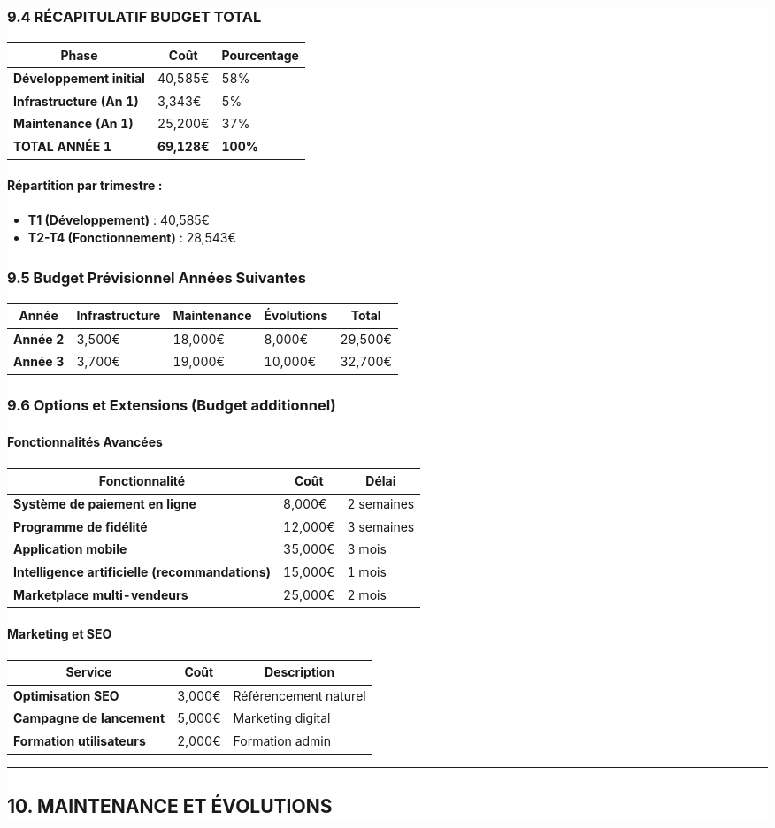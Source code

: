 ### 9.4 RÉCAPITULATIF BUDGET TOTAL

| Phase | Coût | Pourcentage |
|-------|------|-------------|
| **Développement initial** | 40,585€ | 58% |
| **Infrastructure (An 1)** | 3,343€ | 5% |
| **Maintenance (An 1)** | 25,200€ | 37% |
| **TOTAL ANNÉE 1** | **69,128€** | **100%** |

#### Répartition par trimestre :
- **T1 (Développement)** : 40,585€
- **T2-T4 (Fonctionnement)** : 28,543€

### 9.5 Budget Prévisionnel Années Suivantes

| Année | Infrastructure | Maintenance | Évolutions | Total |
|-------|----------------|-------------|------------|-------|
| **Année 2** | 3,500€ | 18,000€ | 8,000€ | 29,500€ |
| **Année 3** | 3,700€ | 19,000€ | 10,000€ | 32,700€ |

### 9.6 Options et Extensions (Budget additionnel)

#### Fonctionnalités Avancées
| Fonctionnalité | Coût | Délai |
|----------------|------|-------|
| **Système de paiement en ligne** | 8,000€ | 2 semaines |
| **Programme de fidélité** | 12,000€ | 3 semaines |
| **Application mobile** | 35,000€ | 3 mois |
| **Intelligence artificielle (recommandations)** | 15,000€ | 1 mois |
| **Marketplace multi-vendeurs** | 25,000€ | 2 mois |

#### Marketing et SEO
| Service | Coût | Description |
|---------|------|-------------|
| **Optimisation SEO** | 3,000€ | Référencement naturel |
| **Campagne de lancement** | 5,000€ | Marketing digital |
| **Formation utilisateurs** | 2,000€ | Formation admin |

---

## 10. MAINTENANCE ET ÉVOLUTIONS
